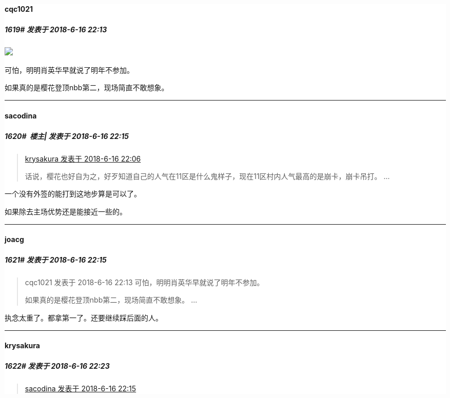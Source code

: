 ####  cqc1021  
##### 1619#       发表于 2018-6-16 22:13



<img src="https://wx4.sinaimg.cn/mw690/6b41b574ly1fsdd2q66qkj20ku0votdw.jpg" referrerpolicy="no-referrer">

可怕，明明肖英华早就说了明年不参加。

如果真的是樱花登顶nbb第二，现场简直不敢想象。







*****

####  sacodina  
##### 1620#         楼主| 发表于 2018-6-16 22:15



<blockquote><a href="httphttps://bbs.saraba1st.com/2b/forum.php?mod=redirect&amp;goto=findpost&amp;pid=40014094&amp;ptid=1595639" target="_blank">krysakura 发表于 2018-6-16 22:06</a>

话说，樱花也好自为之，好歹知道自己的人气在11区是什么鬼样子，现在11区村内人气最高的是崩卡，崩卡吊打。 ...</blockquote>
一个没有外签的能打到这地步算是可以了。

如果除去主场优势还是能接近一些的。








*****

####  joacg  
##### 1621#       发表于 2018-6-16 22:15



<blockquote>cqc1021 发表于 2018-6-16 22:13
可怕，明明肖英华早就说了明年不参加。

如果真的是樱花登顶nbb第二，现场简直不敢想象。 ...</blockquote>
执念太重了。都拿第一了。还要继续踩后面的人。







*****

####  krysakura  
##### 1622#       发表于 2018-6-16 22:23



<blockquote><a href="httphttps://bbs.saraba1st.com/2b/forum.php?mod=redirect&amp;goto=findpost&amp;pid=40014166&amp;ptid=1595639" target="_blank">sacodina 发表于 2018-6-16 22:15</a>
